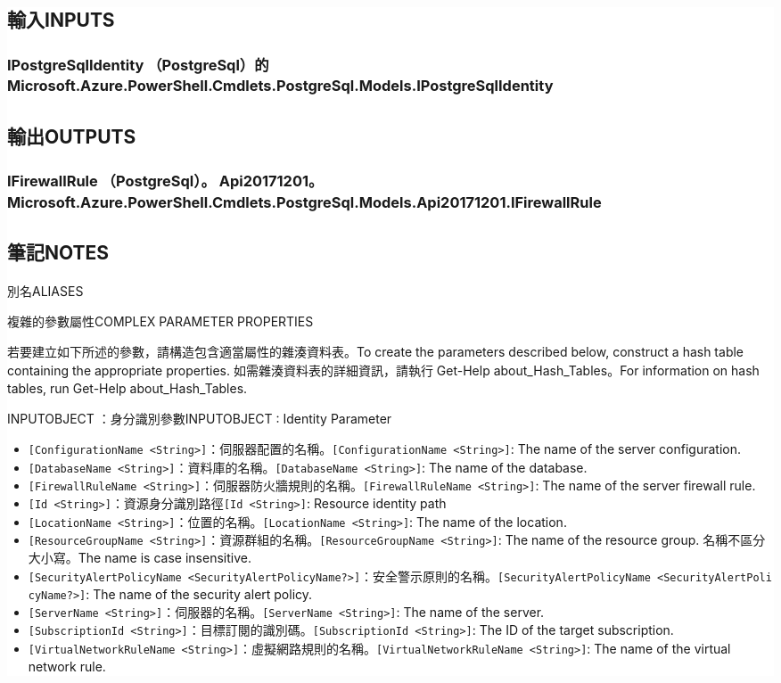 ## <span data-ttu-id="0759c-153">輸入</span><span class="sxs-lookup"><span data-stu-id="0759c-153">INPUTS</span></span>

### <span data-ttu-id="0759c-154">IPostgreSqlIdentity （PostgreSql）的</span><span class="sxs-lookup"><span data-stu-id="0759c-154">Microsoft.Azure.PowerShell.Cmdlets.PostgreSql.Models.IPostgreSqlIdentity</span></span>

## <span data-ttu-id="0759c-155">輸出</span><span class="sxs-lookup"><span data-stu-id="0759c-155">OUTPUTS</span></span>

### <span data-ttu-id="0759c-156">IFirewallRule （PostgreSql）。 Api20171201。</span><span class="sxs-lookup"><span data-stu-id="0759c-156">Microsoft.Azure.PowerShell.Cmdlets.PostgreSql.Models.Api20171201.IFirewallRule</span></span>

## <span data-ttu-id="0759c-157">筆記</span><span class="sxs-lookup"><span data-stu-id="0759c-157">NOTES</span></span>

<span data-ttu-id="0759c-158">別名</span><span class="sxs-lookup"><span data-stu-id="0759c-158">ALIASES</span></span>

<span data-ttu-id="0759c-159">複雜的參數屬性</span><span class="sxs-lookup"><span data-stu-id="0759c-159">COMPLEX PARAMETER PROPERTIES</span></span>

<span data-ttu-id="0759c-160">若要建立如下所述的參數，請構造包含適當屬性的雜湊資料表。</span><span class="sxs-lookup"><span data-stu-id="0759c-160">To create the parameters described below, construct a hash table containing the appropriate properties.</span></span> <span data-ttu-id="0759c-161">如需雜湊資料表的詳細資訊，請執行 Get-Help about_Hash_Tables。</span><span class="sxs-lookup"><span data-stu-id="0759c-161">For information on hash tables, run Get-Help about_Hash_Tables.</span></span>


<span data-ttu-id="0759c-162">INPUTOBJECT <IPostgreSqlIdentity> ：身分識別參數</span><span class="sxs-lookup"><span data-stu-id="0759c-162">INPUTOBJECT <IPostgreSqlIdentity>: Identity Parameter</span></span>
  - <span data-ttu-id="0759c-163">`[ConfigurationName <String>]`：伺服器配置的名稱。</span><span class="sxs-lookup"><span data-stu-id="0759c-163">`[ConfigurationName <String>]`: The name of the server configuration.</span></span>
  - <span data-ttu-id="0759c-164">`[DatabaseName <String>]`：資料庫的名稱。</span><span class="sxs-lookup"><span data-stu-id="0759c-164">`[DatabaseName <String>]`: The name of the database.</span></span>
  - <span data-ttu-id="0759c-165">`[FirewallRuleName <String>]`：伺服器防火牆規則的名稱。</span><span class="sxs-lookup"><span data-stu-id="0759c-165">`[FirewallRuleName <String>]`: The name of the server firewall rule.</span></span>
  - <span data-ttu-id="0759c-166">`[Id <String>]`：資源身分識別路徑</span><span class="sxs-lookup"><span data-stu-id="0759c-166">`[Id <String>]`: Resource identity path</span></span>
  - <span data-ttu-id="0759c-167">`[LocationName <String>]`：位置的名稱。</span><span class="sxs-lookup"><span data-stu-id="0759c-167">`[LocationName <String>]`: The name of the location.</span></span>
  - <span data-ttu-id="0759c-168">`[ResourceGroupName <String>]`：資源群組的名稱。</span><span class="sxs-lookup"><span data-stu-id="0759c-168">`[ResourceGroupName <String>]`: The name of the resource group.</span></span> <span data-ttu-id="0759c-169">名稱不區分大小寫。</span><span class="sxs-lookup"><span data-stu-id="0759c-169">The name is case insensitive.</span></span>
  - <span data-ttu-id="0759c-170">`[SecurityAlertPolicyName <SecurityAlertPolicyName?>]`：安全警示原則的名稱。</span><span class="sxs-lookup"><span data-stu-id="0759c-170">`[SecurityAlertPolicyName <SecurityAlertPolicyName?>]`: The name of the security alert policy.</span></span>
  - <span data-ttu-id="0759c-171">`[ServerName <String>]`：伺服器的名稱。</span><span class="sxs-lookup"><span data-stu-id="0759c-171">`[ServerName <String>]`: The name of the server.</span></span>
  - <span data-ttu-id="0759c-172">`[SubscriptionId <String>]`：目標訂閱的識別碼。</span><span class="sxs-lookup"><span data-stu-id="0759c-172">`[SubscriptionId <String>]`: The ID of the target subscription.</span></span>
  - <span data-ttu-id="0759c-173">`[VirtualNetworkRuleName <String>]`：虛擬網路規則的名稱。</span><span class="sxs-lookup"><span data-stu-id="0759c-173">`[VirtualNetworkRuleName <String>]`: The name of the virtual network rule.</span></span>
